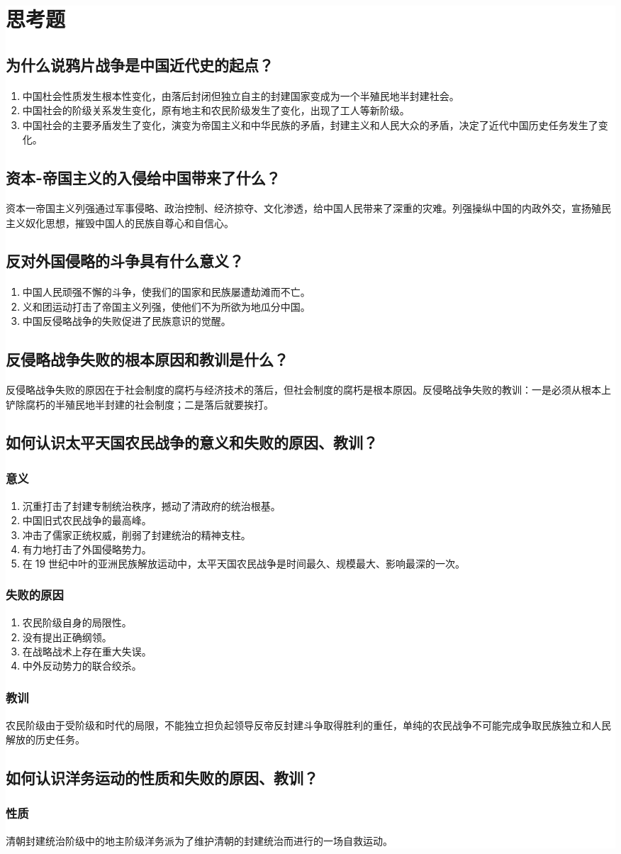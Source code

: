 # 思考题

## 为什么说鸦片战争是中国近代史的起点？

1. 中国杜会性质发生根本性变化，由落后封闭但独立自主的封建国家变成为一个半殖民地半封建社会。
2. 中国社会的阶级关系发生变化，原有地主和农民阶级发生了变化，出现了工人等新阶级。
3. 中国社会的主要矛盾发生了变化，演变为帝国主义和中华民族的矛盾，封建主义和人民大众的矛盾，决定了近代中国历史任务发生了变化。

## 资本-帝国主义的入侵给中国带来了什么？

资本一帝国主义列强通过军事侵略、政治控制、经济掠夺、文化渗透，给中国人民带来了深重的灾难。列强操纵中国的内政外交，宣扬殖民主义奴化思想，摧毁中国人的民族自尊心和自信心。

## 反对外国侵略的斗争具有什么意义？

1. 中国人民顽强不懈的斗争，使我们的国家和民族屡遭劫滩而不亡。
2. 义和团运动打击了帝国主义列强，使他们不为所欲为地瓜分中国。
3. 中国反侵略战争的失败促进了民族意识的觉醒。

## 反侵略战争失败的根本原因和教训是什么？

反侵略战争失败的原因在于社会制度的腐朽与经济技术的落后，但社会制度的腐朽是根本原因。反侵略战争失败的教训：一是必须从根本上铲除腐朽的半殖民地半封建的社会制度；二是落后就要挨打。

## 如何认识太平天国农民战争的意义和失败的原因、教训？

### 意义

1. 沉重打击了封建专制统治秩序，撼动了清政府的统治根基。
2. 中国旧式农民战争的最高峰。
3. 冲击了儒家正统权威，削弱了封建统治的精神支柱。
4. 有力地打击了外国侵略势力。
5. 在 19 世纪中叶的亚洲民族解放运动中，太平天国农民战争是时间最久、规模最大、影响最深的一次。

### 失败的原因

1. 农民阶级自身的局限性。
2. 没有提出正确纲领。
3. 在战略战术上存在重大失误。
4. 中外反动势力的联合绞杀。

### 教训

农民阶级由于受阶级和时代的局限，不能独立担负起领导反帝反封建斗争取得胜利的重任，单纯的农民战争不可能完成争取民族独立和人民解放的历史任务。

## 如何认识洋务运动的性质和失败的原因、教训？

### 性质

清朝封建统治阶级中的地主阶级洋务派为了维护清朝的封建统治而进行的一场自救运动。
